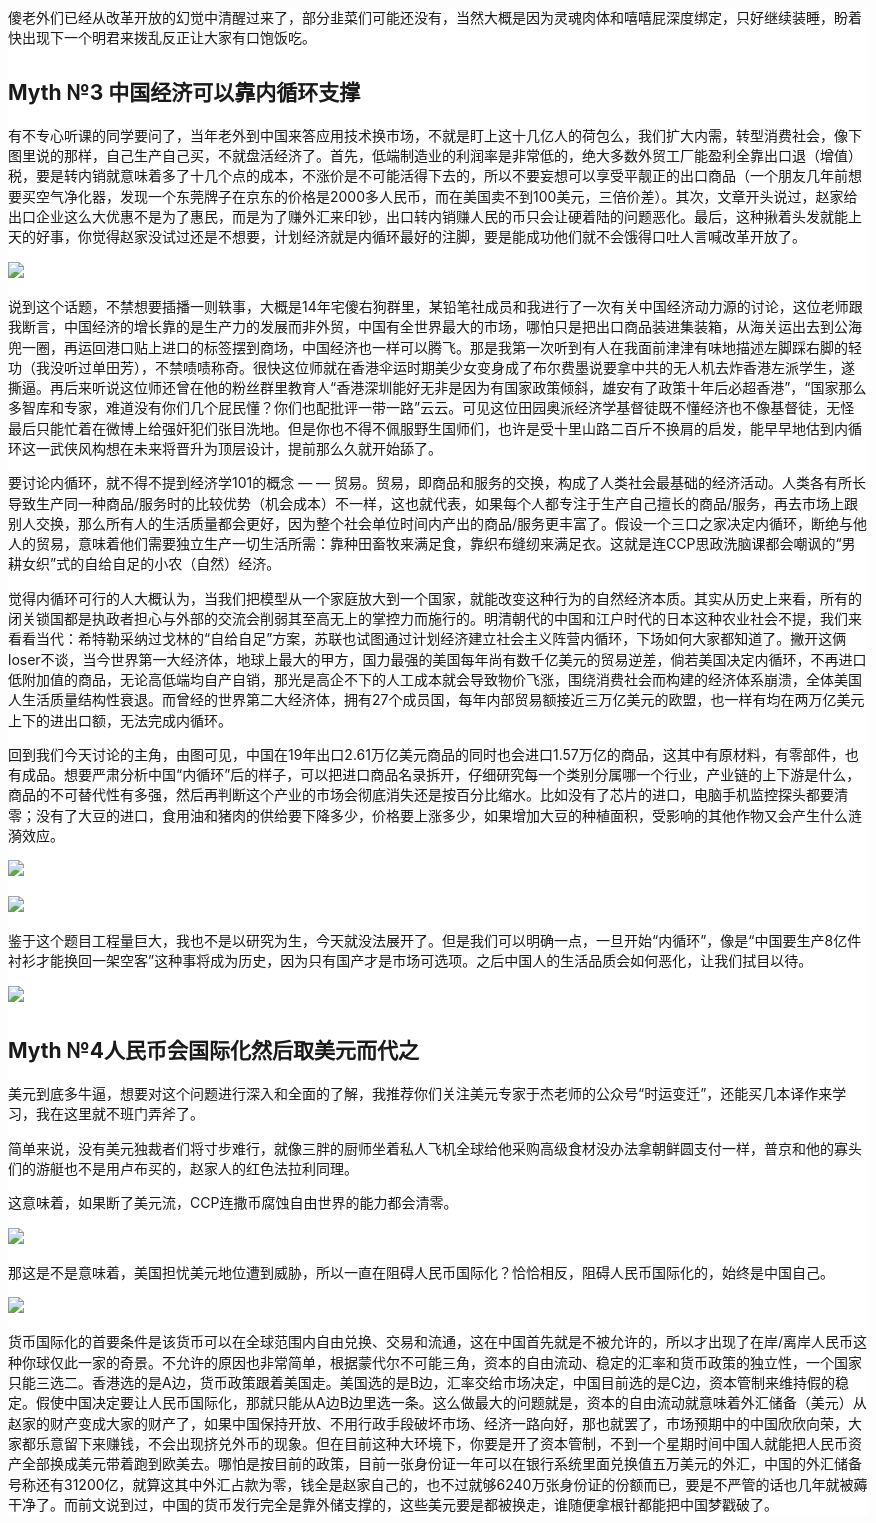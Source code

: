 傻老外们已经从改革开放的幻觉中清醒过来了，部分韭菜们可能还没有，当然大概是因为灵魂肉体和嘻嘻屁深度绑定，只好继续装睡，盼着快出现下一个明君来拨乱反正让大家有口饱饭吃。

## Myth №3 中国经济可以靠内循环支撑

有不专心听课的同学要问了，当年老外到中国来答应用技术换市场，不就是盯上这十几亿人的荷包么，我们扩大内需，转型消费社会，像下图里说的那样，自己生产自己买，不就盘活经济了。首先，低端制造业的利润率是非常低的，绝大多数外贸工厂能盈利全靠出口退（增值）税，要是转内销就意味着多了十几个点的成本，不涨价是不可能活得下去的，所以不要妄想可以享受平靓正的出口商品（一个朋友几年前想要买空气净化器，发现一个东莞牌子在京东的价格是2000多人民币，而在美国卖不到100美元，三倍价差）。其次，文章开头说过，赵家给出口企业这么大优惠不是为了惠民，而是为了赚外汇来印钞，出口转内销赚人民的币只会让硬着陆的问题恶化。最后，这种揪着头发就能上天的好事，你觉得赵家没试过还是不想要，计划经济就是内循环最好的注脚，要是能成功他们就不会饿得口吐人言喊改革开放了。

![](https://miro.medium.com/max/1400/1*IgFSdSAZuErpfLkOSr8Itw.png)

说到这个话题，不禁想要插播一则轶事，大概是14年宅傻右狗群里，某铅笔社成员和我进行了一次有关中国经济动力源的讨论，这位老师跟我断言，中国经济的增长靠的是生产力的发展而非外贸，中国有全世界最大的市场，哪怕只是把出口商品装进集装箱，从海关运出去到公海兜一圈，再运回港口贴上进口的标签摆到商场，中国经济也一样可以腾飞。那是我第一次听到有人在我面前津津有味地描述左脚踩右脚的轻功（我没听过单田芳），不禁啧啧称奇。很快这位师就在香港伞运时期美少女变身成了布尔费墨说要拿中共的无人机去炸香港左派学生，遂撕逼。再后来听说这位师还曾在他的粉丝群里教育人“香港深圳能好无非是因为有国家政策倾斜，雄安有了政策十年后必超香港”，“国家那么多智库和专家，难道没有你们几个屁民懂？你们也配批评一带一路”云云。可见这位田园奥派经济学基督徒既不懂经济也不像基督徒，无怪最后只能忙着在微博上给强奸犯们张目洗地。但是你也不得不佩服野生国师们，也许是受十里山路二百斤不换肩的启发，能早早地估到内循环这一武侠风构想在未来将晋升为顶层设计，提前那么久就开始舔了。

要讨论内循环，就不得不提到经济学101的概念 — — 贸易。贸易，即商品和服务的交换，构成了人类社会最基础的经济活动。人类各有所长导致生产同一种商品/服务时的比较优势（机会成本）不一样，这也就代表，如果每个人都专注于生产自己擅长的商品/服务，再去市场上跟别人交换，那么所有人的生活质量都会更好，因为整个社会单位时间内产出的商品/服务更丰富了。假设一个三口之家决定内循环，断绝与他人的贸易，意味着他们需要独立生产一切生活所需：靠种田畜牧来满足食，靠织布缝纫来满足衣。这就是连CCP思政洗脑课都会嘲讽的“男耕女织”式的自给自足的小农（自然）经济。

觉得内循环可行的人大概认为，当我们把模型从一个家庭放大到一个国家，就能改变这种行为的自然经济本质。其实从历史上来看，所有的闭关锁国都是执政者担心与外部的交流会削弱其至高无上的掌控力而施行的。明清朝代的中国和江户时代的日本这种农业社会不提，我们来看看当代：希特勒采纳过戈林的“自给自足”方案，苏联也试图通过计划经济建立社会主义阵营内循环，下场如何大家都知道了。撇开这俩loser不谈，当今世界第一大经济体，地球上最大的甲方，国力最强的美国每年尚有数千亿美元的贸易逆差，倘若美国决定内循环，不再进口低附加值的商品，无论高低端均自产自销，那光是高企不下的人工成本就会导致物价飞涨，围绕消费社会而构建的经济体系崩溃，全体美国人生活质量结构性衰退。而曾经的世界第二大经济体，拥有27个成员国，每年内部贸易额接近三万亿美元的欧盟，也一样有均在两万亿美元上下的进出口额，无法完成内循环。

回到我们今天讨论的主角，由图可见，中国在19年出口2.61万亿美元商品的同时也会进口1.57万亿的商品，这其中有原材料，有零部件，也有成品。想要严肃分析中国“内循环”后的样子，可以把进口商品名录拆开，仔细研究每一个类别分属哪一个行业，产业链的上下游是什么，商品的不可替代性有多强，然后再判断这个产业的市场会彻底消失还是按百分比缩水。比如没有了芯片的进口，电脑手机监控探头都要清零；没有了大豆的进口，食用油和猪肉的供给要下降多少，价格要上涨多少，如果增加大豆的种植面积，受影响的其他作物又会产生什么涟漪效应。

![](https://miro.medium.com/max/1400/1*bk9zU6pI-PkmhW43jwwNiA.png)

![](https://miro.medium.com/max/1400/1*Z5blIRN0xt3RPo_rbfWL4Q.png)

鉴于这个题目工程量巨大，我也不是以研究为生，今天就没法展开了。但是我们可以明确一点，一旦开始“内循环”，像是“中国要生产8亿件衬衫才能换回一架空客”这种事将成为历史，因为只有国产才是市场可选项。之后中国人的生活品质会如何恶化，让我们拭目以待。

![](https://miro.medium.com/max/1400/1*IdhrQUxFfMV1iRsnyl0FdQ.png)

## Myth №4人民币会国际化然后取美元而代之

美元到底多牛逼，想要对这个问题进行深入和全面的了解，我推荐你们关注美元专家于杰老师的公众号“时运变迁”，还能买几本译作来学习，我在这里就不班门弄斧了。

简单来说，没有美元独裁者们将寸步难行，就像三胖的厨师坐着私人飞机全球给他采购高级食材没办法拿朝鲜圆支付一样，普京和他的寡头们的游艇也不是用卢布买的，赵家人的红色法拉利同理。

这意味着，如果断了美元流，CCP连撒币腐蚀自由世界的能力都会清零。

![](https://miro.medium.com/max/1400/1*uY-cdv_qlMMiOqW7_7j3aA.png)

那这是不是意味着，美国担忧美元地位遭到威胁，所以一直在阻碍人民币国际化？恰恰相反，阻碍人民币国际化的，始终是中国自己。

![](https://miro.medium.com/max/918/1*9d0Ia0RUNiz_OAypd_ya9g.png)

货币国际化的首要条件是该货币可以在全球范围内自由兑换、交易和流通，这在中国首先就是不被允许的，所以才出现了在岸/离岸人民币这种你球仅此一家的奇景。不允许的原因也非常简单，根据蒙代尔不可能三角，资本的自由流动、稳定的汇率和货币政策的独立性，一个国家只能三选二。香港选的是A边，货币政策跟着美国走。美国选的是B边，汇率交给市场决定，中国目前选的是C边，资本管制来维持假的稳定。假使中国决定要让人民币国际化，那就只能从A边B边里选一条。这么做最大的问题就是，资本的自由流动就意味着外汇储备（美元）从赵家的财产变成大家的财产了，如果中国保持开放、不用行政手段破坏市场、经济一路向好，那也就罢了，市场预期中的中国欣欣向荣，大家都乐意留下来赚钱，不会出现挤兑外币的现象。但在目前这种大环境下，你要是开了资本管制，不到一个星期时间中国人就能把人民币资产全部换成美元带着跑到欧美去。哪怕是按目前的政策，目前一张身份证一年可以在银行系统里面兑换值五万美元的外汇，中国的外汇储备号称还有31200亿，就算这其中外汇占款为零，钱全是赵家自己的，也不过就够6240万张身份证的份额而已，要是不严管的话也几年就被薅干净了。而前文说到过，中国的货币发行完全是靠外储支撑的，这些美元要是都被换走，谁随便拿根针都能把中国梦戳破了。
